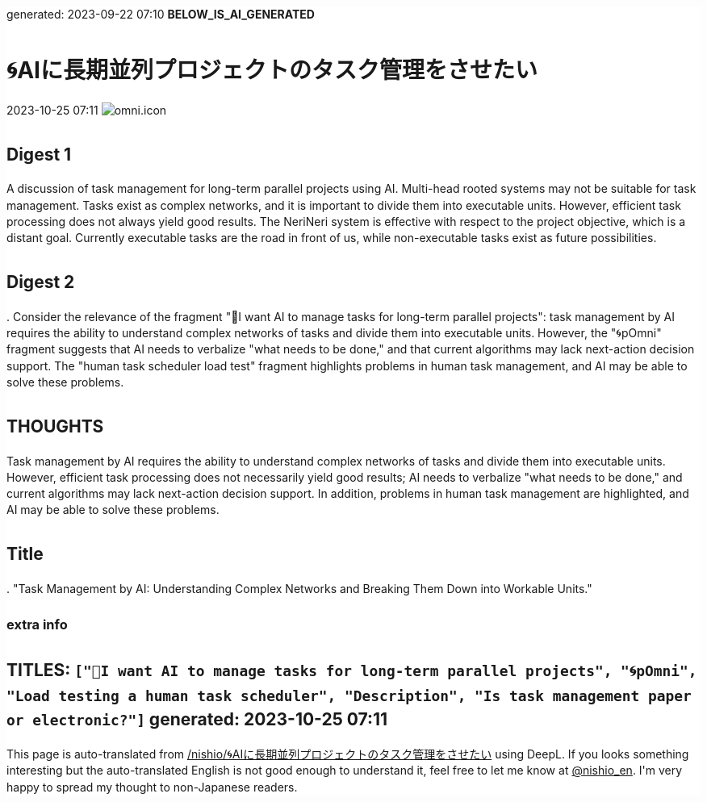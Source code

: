 generated: 2023-09-22 07:10
__BELOW_IS_AI_GENERATED__
# 🌀AIに長期並列プロジェクトのタスク管理をさせたい
 2023-10-25 07:11 <img src='https://scrapbox.io/api/pages/nishio-en/omni/icon' alt='omni.icon' height="19.5"/>
## Digest 1
A discussion of task management for long-term parallel projects using AI. Multi-head rooted systems may not be suitable for task management. Tasks exist as complex networks, and it is important to divide them into executable units. However, efficient task processing does not always yield good results. The NeriNeri system is effective with respect to the project objective, which is a distant goal. Currently executable tasks are the road in front of us, while non-executable tasks exist as future possibilities.

## Digest 2
.
Consider the relevance of the fragment "🔁I want AI to manage tasks for long-term parallel projects": task management by AI requires the ability to understand complex networks of tasks and divide them into executable units. However, the "🌀pOmni" fragment suggests that AI needs to verbalize "what needs to be done," and that current algorithms may lack next-action decision support. The "human task scheduler load test" fragment highlights problems in human task management, and AI may be able to solve these problems.

## THOUGHTS
Task management by AI requires the ability to understand complex networks of tasks and divide them into executable units. However, efficient task processing does not necessarily yield good results; AI needs to verbalize "what needs to be done," and current algorithms may lack next-action decision support. In addition, problems in human task management are highlighted, and AI may be able to solve these problems.

## Title
.
"Task Management by AI: Understanding Complex Networks and Breaking Them Down into Workable Units."

### extra info
TITLES: `["🔁I want AI to manage tasks for long-term parallel projects", "🌀pOmni", "Load testing a human task scheduler", "Description", "Is task management paper or electronic?"]`
generated: 2023-10-25 07:11
---
This page is auto-translated from [/nishio/🌀AIに長期並列プロジェクトのタスク管理をさせたい](https://scrapbox.io/nishio/🌀AIに長期並列プロジェクトのタスク管理をさせたい) using DeepL. If you looks something interesting but the auto-translated English is not good enough to understand it, feel free to let me know at [@nishio_en](https://twitter.com/nishio_en). I'm very happy to spread my thought to non-Japanese readers.